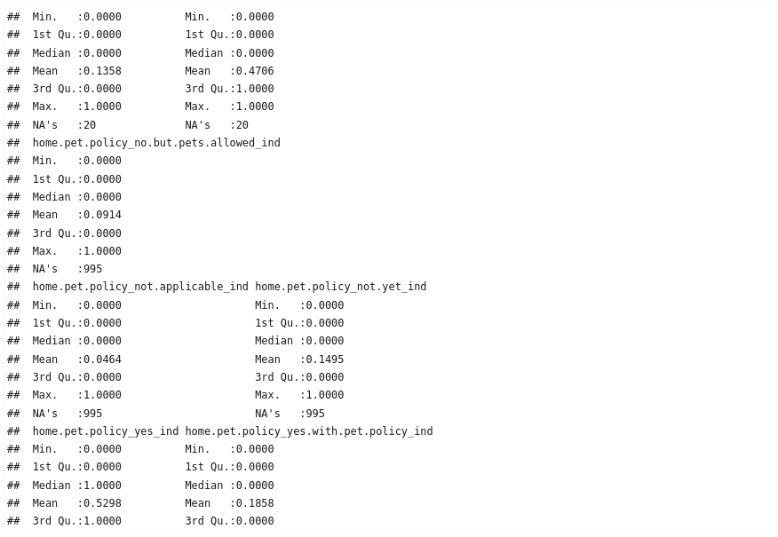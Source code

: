     ##  Min.   :0.0000          Min.   :0.0000       
    ##  1st Qu.:0.0000          1st Qu.:0.0000       
    ##  Median :0.0000          Median :0.0000       
    ##  Mean   :0.1358          Mean   :0.4706       
    ##  3rd Qu.:0.0000          3rd Qu.:1.0000       
    ##  Max.   :1.0000          Max.   :1.0000       
    ##  NA's   :20              NA's   :20           
    ##  home.pet.policy_no.but.pets.allowed_ind
    ##  Min.   :0.0000                         
    ##  1st Qu.:0.0000                         
    ##  Median :0.0000                         
    ##  Mean   :0.0914                         
    ##  3rd Qu.:0.0000                         
    ##  Max.   :1.0000                         
    ##  NA's   :995                            
    ##  home.pet.policy_not.applicable_ind home.pet.policy_not.yet_ind
    ##  Min.   :0.0000                     Min.   :0.0000             
    ##  1st Qu.:0.0000                     1st Qu.:0.0000             
    ##  Median :0.0000                     Median :0.0000             
    ##  Mean   :0.0464                     Mean   :0.1495             
    ##  3rd Qu.:0.0000                     3rd Qu.:0.0000             
    ##  Max.   :1.0000                     Max.   :1.0000             
    ##  NA's   :995                        NA's   :995                
    ##  home.pet.policy_yes_ind home.pet.policy_yes.with.pet.policy_ind
    ##  Min.   :0.0000          Min.   :0.0000                         
    ##  1st Qu.:0.0000          1st Qu.:0.0000                         
    ##  Median :1.0000          Median :0.0000                         
    ##  Mean   :0.5298          Mean   :0.1858                         
    ##  3rd Qu.:1.0000          3rd Qu.:0.0000                         